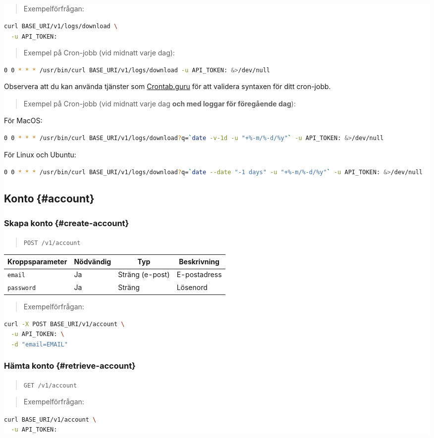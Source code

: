 > Exempelförfrågan:

```sh
curl BASE_URI/v1/logs/download \
  -u API_TOKEN:
```

> Exempel på Cron-jobb (vid midnatt varje dag):

```sh
0 0 * * * /usr/bin/curl BASE_URI/v1/logs/download -u API_TOKEN: &>/dev/null
```

Observera att du kan använda tjänster som [Crontab.guru](https://crontab.guru/) för att validera syntaxen för ditt cron-jobb.

> Exempel på Cron-jobb (vid midnatt varje dag **och med loggar för föregående dag**):

För MacOS:

```sh
0 0 * * * /usr/bin/curl BASE_URI/v1/logs/download?q=`date -v-1d -u "+%-m/%-d/%y"` -u API_TOKEN: &>/dev/null
```

För Linux och Ubuntu:

```sh
0 0 * * * /usr/bin/curl BASE_URI/v1/logs/download?q=`date --date "-1 days" -u "+%-m/%-d/%y"` -u API_TOKEN: &>/dev/null
```

## Konto {#account}

### Skapa konto {#create-account}

> `POST /v1/account`

| Kroppsparameter | Nödvändig | Typ | Beskrivning |
| -------------- | -------- | -------------- | ------------- |
| `email` | Ja | Sträng (e-post) | E-postadress |
| `password` | Ja | Sträng | Lösenord |

> Exempelförfrågan:

```sh
curl -X POST BASE_URI/v1/account \
  -u API_TOKEN: \
  -d "email=EMAIL"
```

### Hämta konto {#retrieve-account}

> `GET /v1/account`

> Exempelförfrågan:

```sh
curl BASE_URI/v1/account \
  -u API_TOKEN:
```
